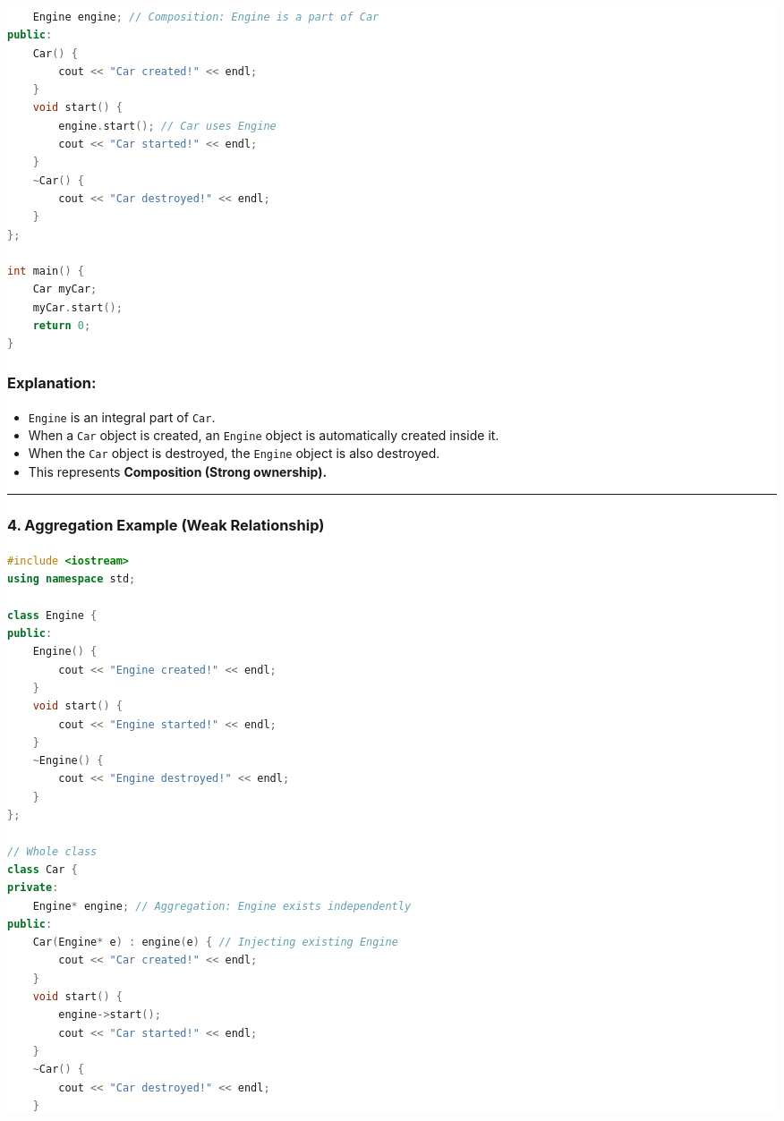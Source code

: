 ```cpp
    Engine engine; // Composition: Engine is a part of Car
public:
    Car() {
        cout << "Car created!" << endl;
    }
    void start() {
        engine.start(); // Car uses Engine
        cout << "Car started!" << endl;
    }
    ~Car() {
        cout << "Car destroyed!" << endl;
    }
};

int main() {
    Car myCar;
    myCar.start();
    return 0;
}
```

### **Explanation:**

- `Engine` is an integral part of `Car`.
- When a `Car` object is created, an `Engine` object is automatically created inside it.
- When the `Car` object is destroyed, the `Engine` object is also destroyed.
- This represents **Composition (Strong ownership).**

---

### **4. Aggregation Example (Weak Relationship)**

```cpp
#include <iostream>
using namespace std;

class Engine {
public:
    Engine() {
        cout << "Engine created!" << endl;
    }
    void start() {
        cout << "Engine started!" << endl;
    }
    ~Engine() {
        cout << "Engine destroyed!" << endl;
    }
};

// Whole class
class Car {
private:
    Engine* engine; // Aggregation: Engine exists independently
public:
    Car(Engine* e) : engine(e) { // Injecting existing Engine
        cout << "Car created!" << endl;
    }
    void start() {
        engine->start();
        cout << "Car started!" << endl;
    }
    ~Car() {
        cout << "Car destroyed!" << endl;
    }
```